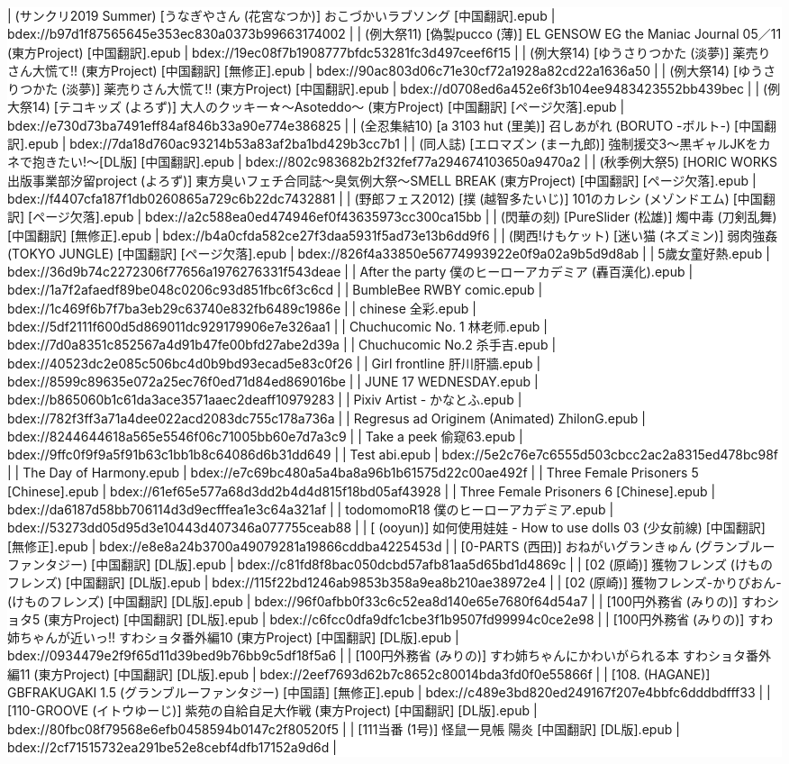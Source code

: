 | (サンクリ2019 Summer) [うなぎやさん (花宮なつか)] おこづかいラブソング [中国翻訳].epub | bdex://b97d1f87565645e353ec830a0373b99663174002 |
| (例大祭11) [偽製pucco (薄)] EL GENSOW EG the Maniac Journal 05／11 (東方Project) [中国翻訳].epub | bdex://19ec08f7b1908777bfdc53281fc3d497ceef6f15 |
| (例大祭14) [ゆうさりつかた (淡夢)] 薬売りさん大慌て!! (東方Project) [中国翻訳] [無修正].epub | bdex://90ac803d06c71e30cf72a1928a82cd22a1636a50 |
| (例大祭14) [ゆうさりつかた (淡夢)] 薬売りさん大慌て!! (東方Project) [中国翻訳].epub | bdex://d0708ed6a452e6f3b104ee9483423552bb439bec |
| (例大祭14) [テコキッズ (よろず)] 大人のクッキー☆～Asoteddo～ (東方Project) [中国翻訳] [ページ欠落].epub | bdex://e730d73ba7491eff84af846b33a90e774e386825 |
| (全忍集結10) [a 3103 hut (里美)] 召しあがれ (BORUTO -ボルト-) [中国翻訳].epub | bdex://7da18d760ac93214b53a83af2ba1bd429b3cc7b1 |
| (同人誌) [エロマズン (まー九郎)] 強制援交3～黒ギャルJKをカネで抱きたい!～[DL版] [中国翻訳].epub | bdex://802c983682b2f32fef77a294674103650a9470a2 |
| (秋季例大祭5) [HORIC WORKS出版事業部汐留project (よろず)] 東方臭いフェチ合同誌～臭気例大祭～SMELL BREAK (東方Project) [中国翻訳] [ページ欠落].epub | bdex://f4407cfa187f1db0260865a729c6b22dc7432881 |
| (野郎フェス2012) [撲 (越智多たいじ)] 101のカレシ (メゾンドエム) [中国翻訳] [ページ欠落].epub | bdex://a2c588ea0ed474946ef0f43635973cc300ca15bb |
| (閃華の刻) [PureSlider (松雄)] 燭中毒 (刀剣乱舞) [中国翻訳] [無修正].epub | bdex://b4a0cfda582ce27f3daa5931f5ad73e13b6dd9f6 |
| (関西!けもケット) [迷い猫 (ネズミン)] 弱肉強姦 (TOKYO JUNGLE) [中国翻訳] [ページ欠落].epub | bdex://826f4a33850e56774993922e0f9a02a9b5d9d8ab |
| 5歲女童好熱.epub | bdex://36d9b74c2272306f77656a1976276331f543deae |
| After the party 僕のヒーローアカデミア (轟百漢化).epub | bdex://1a7f2afaedf89be048c0206c93d851fbc6f3c6cd |
| BumbleBee RWBY comic.epub | bdex://1c469f6b7f7ba3eb29c63740e832fb6489c1986e |
| chinese 全彩.epub | bdex://5df2111f600d5d869011dc929179906e7e326aa1 |
| Chuchucomic No. 1 林老师.epub | bdex://7d0a8351c852567a4d91b47fe00bfd27abe2d39a |
| Chuchucomic No.2 杀手吉.epub | bdex://40523dc2e085c506bc4d0b9bd93ecad5e83c0f26 |
| Girl frontline 肝川肝牆.epub | bdex://8599c89635e072a25ec76f0ed71d84ed869016be |
| JUNE 17 WEDNESDAY.epub | bdex://b865060b1c61da3ace3571aaec2deaff10979283 |
| Pixiv Artist - かなとふ.epub | bdex://782f3ff3a71a4dee022acd2083dc755c178a736a |
| Regresus ad Originem (Animated) ZhilonG.epub | bdex://8244644618a565e5546f06c71005bb60e7d7a3c9 |
| Take a peek 偷窥63.epub | bdex://9ffc0f9f9a5f91b63c1bb1b8c64086d6b31dd649 |
| Test abi.epub | bdex://5e2c76e7c6555d503cbcc2ac2a8315ed478bc98f |
| The Day of Harmony.epub | bdex://e7c69bc480a5a4ba8a96b1b61575d22c00ae492f |
| Three Female Prisoners 5 [Chinese].epub | bdex://61ef65e577a68d3dd2b4d4d815f18bd05af43928 |
| Three Female Prisoners 6 [Chinese].epub | bdex://da6187d58bb706114d3d9ecfffea1e3c64a321af |
| todomomoR18 僕のヒーローアカデミア.epub | bdex://53273dd05d95d3e10443d407346a077755ceab88 |
| [ (ooyun)] 如何使用娃娃 - How to use dolls 03 (少女前線) [中国翻訳] [無修正].epub | bdex://e8e8a24b3700a49079281a19866cddba4225453d |
| [0-PARTS (西田)] おねがいグランきゅん (グランブルーファンタジー) [中国翻訳] [DL版].epub | bdex://c81fd8f8bac050dcbd57afb81aa5d65bd1d4869c |
| [02 (原崎)] 獲物フレンズ (けものフレンズ) [中国翻訳] [DL版].epub | bdex://115f22bd1246ab9853b358a9ea8b210ae38972e4 |
| [02 (原崎)] 獲物フレンズ-かりびおん- (けものフレンズ) [中国翻訳] [DL版].epub | bdex://96f0afbb0f33c6c52ea8d140e65e7680f64d54a7 |
| [100円外務省 (みりの)] すわショタ5 (東方Project) [中国翻訳] [DL版].epub | bdex://c6fcc0dfa9dfc1cbe3f1b9507fd99994c0ce2e98 |
| [100円外務省 (みりの)] すわ姉ちゃんが近いっ!! すわショタ番外編10 (東方Project) [中国翻訳] [DL版].epub | bdex://0934479e2f9f65d11d39bed9b76bb9c5df18f5a6 |
| [100円外務省 (みりの)] すわ姉ちゃんにかわいがられる本 すわショタ番外編11 (東方Project) [中国翻訳] [DL版].epub | bdex://2eef7693d62b7c8652c80014bda3fd0f0e55866f |
| [108. (HAGANE)] GBFRAKUGAKI 1.5 (グランブルーファンタジー) [中国語] [無修正].epub | bdex://c489e3bd820ed249167f207e4bbfc6dddbdfff33 |
| [110-GROOVE (イトウゆーじ)] 紫苑の自給自足大作戦 (東方Project) [中国翻訳] [DL版].epub | bdex://80fbc08f79568e6efb0458594b0147c2f80520f5 |
| [111当番 (1号)] 怪鼠一見帳 陽炎 [中国翻訳] [DL版].epub | bdex://2cf71515732ea291be52e8cebf4dfb17152a9d6d |